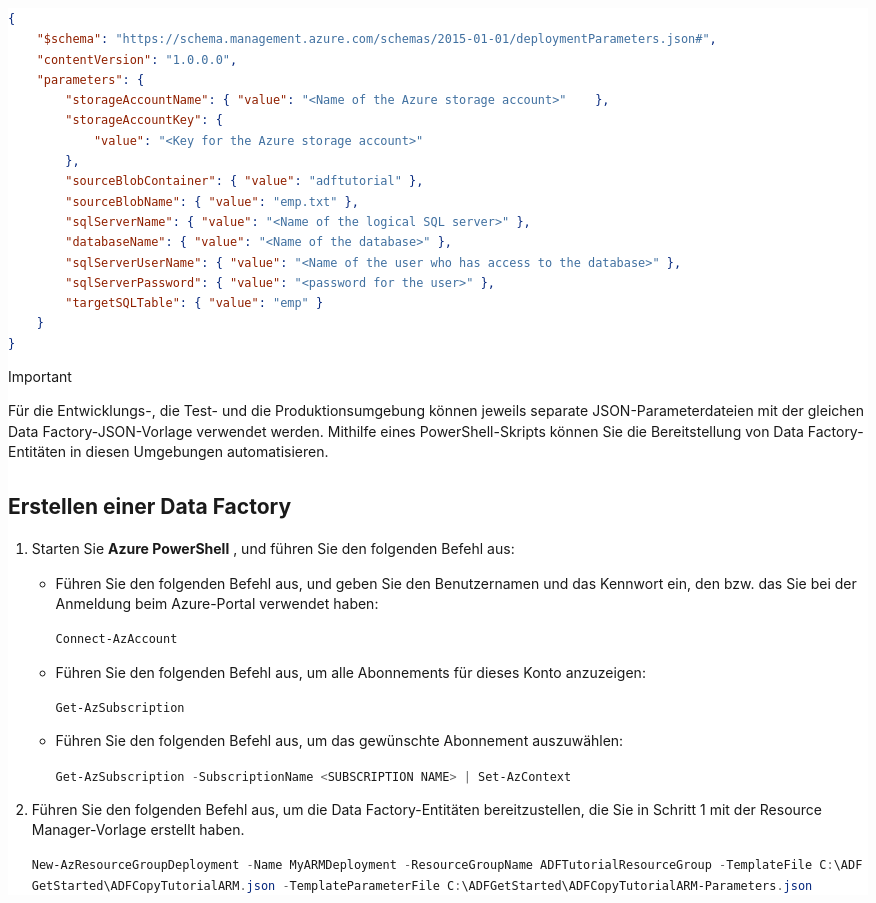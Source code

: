 ```json
{
    "$schema": "https://schema.management.azure.com/schemas/2015-01-01/deploymentParameters.json#",
    "contentVersion": "1.0.0.0",
    "parameters": { 
        "storageAccountName": { "value": "<Name of the Azure storage account>"    },
        "storageAccountKey": {
            "value": "<Key for the Azure storage account>"
        },
        "sourceBlobContainer": { "value": "adftutorial" },
        "sourceBlobName": { "value": "emp.txt" },
        "sqlServerName": { "value": "<Name of the logical SQL server>" },
        "databaseName": { "value": "<Name of the database>" },
        "sqlServerUserName": { "value": "<Name of the user who has access to the database>" },
        "sqlServerPassword": { "value": "<password for the user>" },
        "targetSQLTable": { "value": "emp" }
    }
}
```

> [!IMPORTANT]
> Für die Entwicklungs-, die Test- und die Produktionsumgebung können jeweils separate JSON-Parameterdateien mit der gleichen Data Factory-JSON-Vorlage verwendet werden. Mithilfe eines PowerShell-Skripts können Sie die Bereitstellung von Data Factory-Entitäten in diesen Umgebungen automatisieren.  
> 
> 

## <a name="create-data-factory"></a>Erstellen einer Data Factory
1. Starten Sie **Azure PowerShell** , und führen Sie den folgenden Befehl aus:

   * Führen Sie den folgenden Befehl aus, und geben Sie den Benutzernamen und das Kennwort ein, den bzw. das Sie bei der Anmeldung beim Azure-Portal verwendet haben:
   
     ```powershell
     Connect-AzAccount
     ```

   * Führen Sie den folgenden Befehl aus, um alle Abonnements für dieses Konto anzuzeigen:
   
     ```powershell
     Get-AzSubscription
     ```

   * Führen Sie den folgenden Befehl aus, um das gewünschte Abonnement auszuwählen:
    
     ```powershell
     Get-AzSubscription -SubscriptionName <SUBSCRIPTION NAME> | Set-AzContext
     ```

2. Führen Sie den folgenden Befehl aus, um die Data Factory-Entitäten bereitzustellen, die Sie in Schritt 1 mit der Resource Manager-Vorlage erstellt haben.

    ```powershell
    New-AzResourceGroupDeployment -Name MyARMDeployment -ResourceGroupName ADFTutorialResourceGroup -TemplateFile C:\ADFGetStarted\ADFCopyTutorialARM.json -TemplateParameterFile C:\ADFGetStarted\ADFCopyTutorialARM-Parameters.json
    ```
